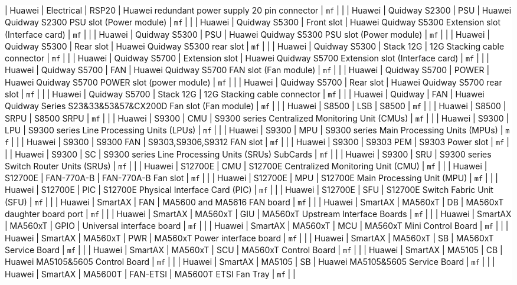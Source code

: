 | <a id="huawei-electrical-rsp20"></a>Huawei \| Electrical \| RSP20 | Huawei redundant power supply 20 pin connector | `mf` |  |
| <a id="huawei-quidway-s2300-psu"></a>Huawei \| Quidway S2300 \| PSU | Huawei Quidway S2300 PSU slot (Power module) | `mf` |  |
| <a id="huawei-quidway-s5300-front-slot"></a>Huawei \| Quidway S5300 \| Front slot | Huawei Quidway S5300 Extension slot (Interface card) | `mf` |  |
| <a id="huawei-quidway-s5300-psu"></a>Huawei \| Quidway S5300 \| PSU | Huawei Quidway S5300 PSU slot (Power module) | `mf` |  |
| <a id="huawei-quidway-s5300-rear-slot"></a>Huawei \| Quidway S5300 \| Rear slot | Huawei Quidway S5300 rear slot | `mf` |  |
| <a id="huawei-quidway-s5300-stack-12g"></a>Huawei \| Quidway S5300 \| Stack 12G | 12G Stacking cable connector | `mf` |  |
| <a id="huawei-quidway-s5700-extension-slot"></a>Huawei \| Quidway S5700 \| Extension slot | Huawei Quidway S5700 Extension slot (Interface card) | `mf` |  |
| <a id="huawei-quidway-s5700-fan"></a>Huawei \| Quidway S5700 \| FAN | Huawei Quidway S5700 FAN slot (Fan module) | `mf` |  |
| <a id="huawei-quidway-s5700-power"></a>Huawei \| Quidway S5700 \| POWER | Huawei Quidway S5700 POWER slot (power module) | `mf` |  |
| <a id="huawei-quidway-s5700-rear-slot"></a>Huawei \| Quidway S5700 \| Rear slot | Huawei Quidway S5700 rear slot | `mf` |  |
| <a id="huawei-quidway-s5700-stack-12g"></a>Huawei \| Quidway S5700 \| Stack 12G | 12G Stacking cable connector | `mf` |  |
| <a id="huawei-quidway-fan"></a>Huawei \| Quidway \| FAN | Huawei Quidway Series S23&33&53&57&CX200D Fan slot (Fan module) | `mf` |  |
| <a id="huawei-s8500-lsb"></a>Huawei \| S8500 \| LSB | S8500  | `mf` |  |
| <a id="huawei-s8500-srpu"></a>Huawei \| S8500 \| SRPU | S8500 SRPU | `mf` |  |
| <a id="huawei-s9300-cmu"></a>Huawei \| S9300 \| CMU | S9300 series Centralized Monitoring Unit (CMUs) | `mf` |  |
| <a id="huawei-s9300-lpu"></a>Huawei \| S9300 \| LPU | S9300 series Line Processing Units (LPUs) | `mf` |  |
| <a id="huawei-s9300-mpu"></a>Huawei \| S9300 \| MPU | S9300 series Main Processing Units (MPUs) | `mf` |  |
| <a id="huawei-s9300-s9300-fan"></a>Huawei \| S9300 \| S9300 FAN | S9303,S9306,S9312 FAN slot | `mf` |  |
| <a id="huawei-s9300-s9303-pem"></a>Huawei \| S9300 \| S9303 PEM | S9303 Power slot | `mf` |  |
| <a id="huawei-s9300-sc"></a>Huawei \| S9300 \| SC | S9300 series Line Processing Units (SRUs) SubCards | `mf` |  |
| <a id="huawei-s9300-sru"></a>Huawei \| S9300 \| SRU | S9300 series Switch Router Units (SRUs) | `mf` |  |
| <a id="huawei-s12700e-cmu"></a>Huawei \| S12700E \| CMU | S12700E Centralized Monitoring Unit (CMU) | `mf` |  |
| <a id="huawei-s12700e-fan-770a-b"></a>Huawei \| S12700E \| FAN-770A-B | FAN-770A-B Fan slot | `mf` |  |
| <a id="huawei-s12700e-mpu"></a>Huawei \| S12700E \| MPU | S12700E Main Processing Unit (MPU) | `mf` |  |
| <a id="huawei-s12700e-pic"></a>Huawei \| S12700E \| PIC | S12700E Physical Interface Card (PIC) | `mf` |  |
| <a id="huawei-s12700e-sfu"></a>Huawei \| S12700E \| SFU | S12700E Switch Fabric Unit (SFU) | `mf` |  |
| <a id="huawei-smartax-fan"></a>Huawei \| SmartAX \| FAN | MA5600 and MA5616 FAN board | `mf` |  |
| <a id="huawei-smartax-ma560xt-db"></a>Huawei \| SmartAX \| MA560xT \| DB | MA560xT daughter board port | `mf` |  |
| <a id="huawei-smartax-ma560xt-giu"></a>Huawei \| SmartAX \| MA560xT \| GIU | MA560xT Upstream Interface Boards | `mf` |  |
| <a id="huawei-smartax-ma560xt-gpio"></a>Huawei \| SmartAX \| MA560xT \| GPIO | Universal interface board | `mf` |  |
| <a id="huawei-smartax-ma560xt-mcu"></a>Huawei \| SmartAX \| MA560xT \| MCU | MA560xT Mini Control Board | `mf` |  |
| <a id="huawei-smartax-ma560xt-pwr"></a>Huawei \| SmartAX \| MA560xT \| PWR | MA560xT Power interface board | `mf` |  |
| <a id="huawei-smartax-ma560xt-sb"></a>Huawei \| SmartAX \| MA560xT \| SB | MA560xT Service Board | `mf` |  |
| <a id="huawei-smartax-ma560xt-scu"></a>Huawei \| SmartAX \| MA560xT \| SCU | MA560xT Control Board | `mf` |  |
| <a id="huawei-smartax-ma5105-cb"></a>Huawei \| SmartAX \| MA5105 \| CB | Huawei MA5105&5605 Control Board | `mf` |  |
| <a id="huawei-smartax-ma5105-sb"></a>Huawei \| SmartAX \| MA5105 \| SB | Huawei MA5105&5605 Service Board | `mf` |  |
| <a id="huawei-smartax-ma5600t-fan-etsi"></a>Huawei \| SmartAX \| MA5600T \| FAN-ETSI | MA5600T  ETSI Fan Tray | `mf` |  |